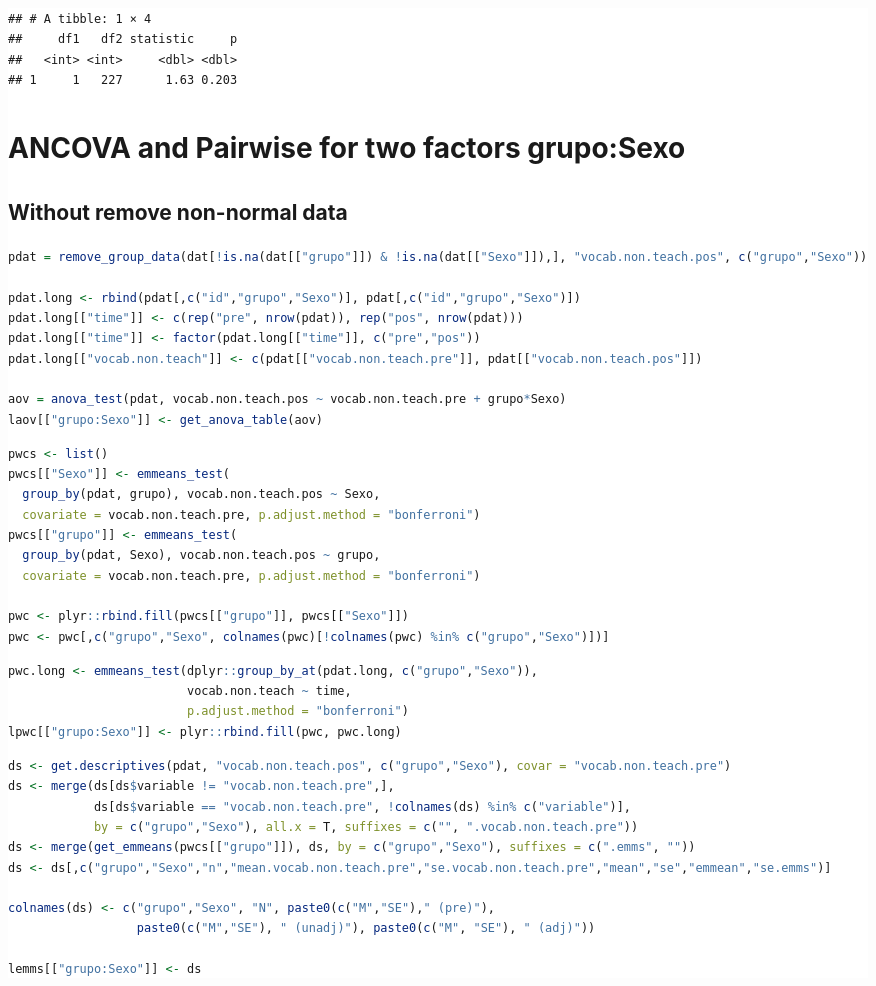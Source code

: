     ## # A tibble: 1 × 4
    ##     df1   df2 statistic     p
    ##   <int> <int>     <dbl> <dbl>
    ## 1     1   227      1.63 0.203

# ANCOVA and Pairwise for two factors **grupo:Sexo**

## Without remove non-normal data

``` r
pdat = remove_group_data(dat[!is.na(dat[["grupo"]]) & !is.na(dat[["Sexo"]]),], "vocab.non.teach.pos", c("grupo","Sexo"))

pdat.long <- rbind(pdat[,c("id","grupo","Sexo")], pdat[,c("id","grupo","Sexo")])
pdat.long[["time"]] <- c(rep("pre", nrow(pdat)), rep("pos", nrow(pdat)))
pdat.long[["time"]] <- factor(pdat.long[["time"]], c("pre","pos"))
pdat.long[["vocab.non.teach"]] <- c(pdat[["vocab.non.teach.pre"]], pdat[["vocab.non.teach.pos"]])

aov = anova_test(pdat, vocab.non.teach.pos ~ vocab.non.teach.pre + grupo*Sexo)
laov[["grupo:Sexo"]] <- get_anova_table(aov)
```

``` r
pwcs <- list()
pwcs[["Sexo"]] <- emmeans_test(
  group_by(pdat, grupo), vocab.non.teach.pos ~ Sexo,
  covariate = vocab.non.teach.pre, p.adjust.method = "bonferroni")
pwcs[["grupo"]] <- emmeans_test(
  group_by(pdat, Sexo), vocab.non.teach.pos ~ grupo,
  covariate = vocab.non.teach.pre, p.adjust.method = "bonferroni")

pwc <- plyr::rbind.fill(pwcs[["grupo"]], pwcs[["Sexo"]])
pwc <- pwc[,c("grupo","Sexo", colnames(pwc)[!colnames(pwc) %in% c("grupo","Sexo")])]
```

``` r
pwc.long <- emmeans_test(dplyr::group_by_at(pdat.long, c("grupo","Sexo")),
                         vocab.non.teach ~ time,
                         p.adjust.method = "bonferroni")
lpwc[["grupo:Sexo"]] <- plyr::rbind.fill(pwc, pwc.long)
```

``` r
ds <- get.descriptives(pdat, "vocab.non.teach.pos", c("grupo","Sexo"), covar = "vocab.non.teach.pre")
ds <- merge(ds[ds$variable != "vocab.non.teach.pre",],
            ds[ds$variable == "vocab.non.teach.pre", !colnames(ds) %in% c("variable")],
            by = c("grupo","Sexo"), all.x = T, suffixes = c("", ".vocab.non.teach.pre"))
ds <- merge(get_emmeans(pwcs[["grupo"]]), ds, by = c("grupo","Sexo"), suffixes = c(".emms", ""))
ds <- ds[,c("grupo","Sexo","n","mean.vocab.non.teach.pre","se.vocab.non.teach.pre","mean","se","emmean","se.emms")]

colnames(ds) <- c("grupo","Sexo", "N", paste0(c("M","SE")," (pre)"),
                  paste0(c("M","SE"), " (unadj)"), paste0(c("M", "SE"), " (adj)"))

lemms[["grupo:Sexo"]] <- ds
```
